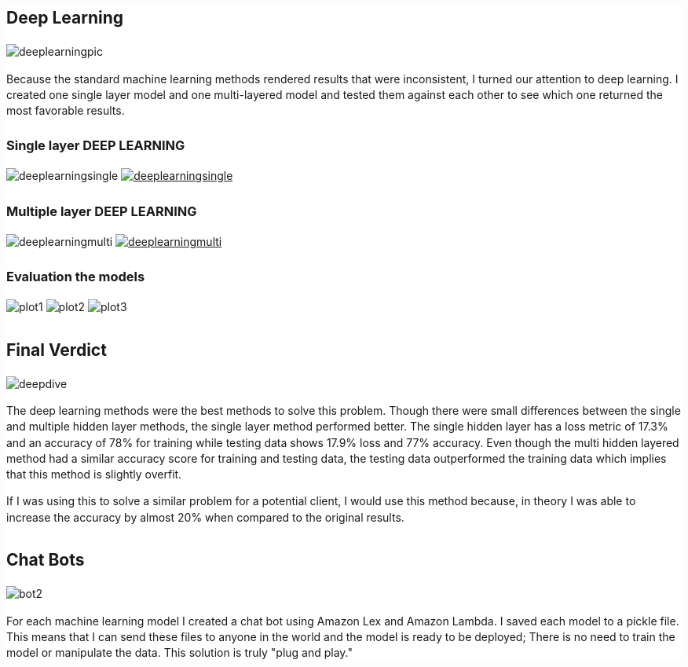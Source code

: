 
## Deep Learning
<img src="{{ site.url }}{{ site.baseurl }}/images/credit-bot/deeplearningpic.jpg" alt="deeplearningpic">

Because the standard machine learning methods rendered results that were inconsistent, I turned our attention to deep learning. I created one single layer model and one multi-layered model and tested them against each other to see which one returned the most favorable results.

### Single layer DEEP LEARNING
<img src="{{ site.url }}{{ site.baseurl }}/images/credit-bot/deeplearningsingle.JPG" alt="deeplearningsingle">
<a href="/images/credit-bot/deeplearningsingle.JPG"> <img src="{{ site.url }}{{ site.baseurl }}/images/credit-bot/deeplearningsingle.JPG" alt="deeplearningsingle"></a>


### Multiple layer DEEP LEARNING
<img src="{{ site.url }}{{ site.baseurl }}/images/credit-bot/deeplearningmulti.JPG" alt="deeplearningmulti">
<a href="/images/credit-bot/deeplearningmulti.JPG"> <img src="{{ site.url }}{{ site.baseurl }}/images/credit-bot/deeplearningmulti.JPG" alt="deeplearningmulti"></a>

### Evaluation the models
<img src="{{ site.url }}{{ site.baseurl }}/images/credit-bot/plot1.JPG" alt="plot1">
<img src="{{ site.url }}{{ site.baseurl }}/images/credit-bot/plot2.JPG" alt="plot2">
<img src="{{ site.url }}{{ site.baseurl }}/images/credit-bot/plot3.JPG" alt="plot3">



## Final Verdict
<img src="{{ site.url }}{{ site.baseurl }}/images/credit-bot/deep_dive.jpg" alt="deepdive">

The deep learning methods were the best methods to solve this problem. Though there were small differences between the single and multiple hidden layer methods, the single layer method performed better. The single hidden layer has a loss metric of 17.3% and an accuracy of 78% for training while testing data shows 17.9% loss and 77% accuracy. Even though the multi hidden layered method had a similar accuracy score for training and testing data, the testing data outperformed the training data which implies that this method is slightly overfit.

If I was using this to solve a similar problem for a potential client, I would use this method because, in theory I was able to increase the accuracy by almost 20% when compared to the original results.

## Chat Bots
<img src="{{ site.url }}{{ site.baseurl }}/images/credit-bot/bot2.png" alt="bot2">

For each machine learning model I created a chat bot using Amazon Lex and Amazon Lambda. I saved each model to a pickle file. This means that I can send these files to anyone in the world and the model is ready to be deployed; There is no need to train the model or manipulate the data. This solution is truly "plug and play."

